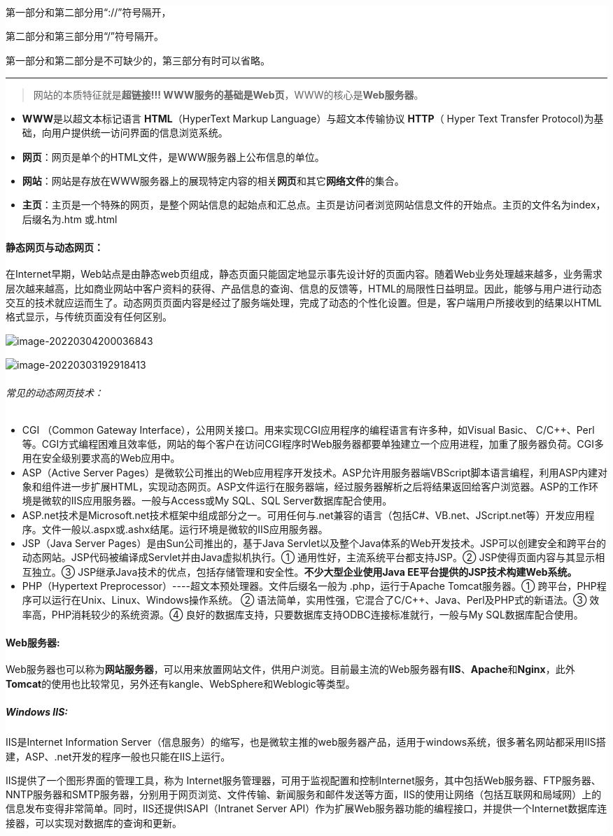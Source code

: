 第一部分和第二部分用“://”符号隔开，

第二部分和第三部分用“/”符号隔开。

第一部分和第二部分是不可缺少的，第三部分有时可以省略。 

---

> 网站的本质特征就是**超链接!!! **WWW服务的基础是**Web页**，WWW的核心是**Web服务器**。

+ **WWW**是以超文本标记语言 **HTML**（HyperText Markup Language）与超文本传输协议 **HTTP**（ Hyper Text Transfer Protocol)为基础，向用户提供统一访问界面的信息浏览系统。

+ **网页**：网页是单个的HTML文件，是WWW服务器上公布信息的单位。
+ **网站**：网站是存放在WWW服务器上的展现特定内容的相关**网页**和其它**网络文件**的集合。
+ **主页**：主页是一个特殊的网页，是整个网站信息的起始点和汇总点。主页是访问者浏览网站信息文件的开始点。主页的文件名为index，后缀名为.htm 或.html

#### 静态网页与动态网页：

​		在Internet早期，Web站点是由静态web页组成，静态页面只能固定地显示事先设计好的页面内容。随着Web业务处理越来越多，业务需求层次越来越高，比如商业网站中客户资料的获得、产品信息的查询、信息的反馈等，HTML的局限性日益明显。因此，能够与用户进行动态交互的技术就应运而生了。动态网页页面内容是经过了服务端处理，完成了动态的个性化设置。但是，客户端用户所接收到的结果以HTML格式显示，与传统页面没有任何区别。

![image-20220304200036843](https://s2.loli.net/2022/03/04/RQurNlyqfMdGAkY.png)

![image-20220303192918413](https://s2.loli.net/2022/03/03/N5wtR6sqdQG4VZT.png)

###### 常见的动态网页技术：

+ CGI （Common Gateway Interface），公用网关接口。用来实现CGI应用程序的编程语言有许多种，如Visual Basic、 C/C++、Perl等。CGI方式编程困难且效率低，网站的每个客户在访问CGI程序时Web服务器都要单独建立一个应用进程，加重了服务器负荷。CGI多用在安全级别要求高的Web应用中。
+ ASP（Active Server Pages）是微软公司推出的Web应用程序开发技术。ASP允许用服务器端VBScript脚本语言编程，利用ASP内建对象和组件进一步扩展HTML，实现动态网页。ASP文件运行在服务器端，经过服务器解析之后将结果返回给客户浏览器。ASP的工作环境是微软的IIS应用服务器。一般与Access或My SQL、SQL Server数据库配合使用。
+ ASP.net技术是Microsoft.net技术框架中组成部分之一。可用任何与.net兼容的语言（包括C#、VB.net、JScript.net等）开发应用程序。文件一般以.aspx或.ashx结尾。运行环境是微软的IIS应用服务器。
+ JSP（Java Server Pages）是由Sun公司推出的，基于Java Servlet以及整个Java体系的Web开发技术。JSP可以创建安全和跨平台的动态网站。JSP代码被编译成Servlet并由Java虚拟机执行。① 通用性好，主流系统平台都支持JSP。② JSP使得页面内容与其显示相互独立。③ JSP继承Java技术的优点，包括存储管理和安全性。**不少大型企业使用Java EE平台提供的JSP技术构建Web系统。**
+  PHP（Hypertext Preprocessor）----超文本预处理器。文件后缀名一般为 .php，运行于Apache Tomcat服务器。①  跨平台，PHP程序可以运行在Unix、Linux、Windows操作系统。 ② 语法简单，实用性强，它混合了C/C++、Java、Perl及PHP式的新语法。③ 效率高，PHP消耗较少的系统资源。④ 良好的数据库支持，只要数据库支持ODBC连接标准就行，一般与My SQL数据库配合使用。

#### Web服务器:

Web服务器也可以称为**网站服务器**，可以用来放置网站文件，供用户浏览。目前最主流的Web服务器有**IIS**、**Apache**和**Nginx**，此外**Tomcat**的使用也比较常见，另外还有kangle、WebSphere和Weblogic等类型。

##### Windows IIS:

IIS是Internet Information Server（信息服务）的缩写，也是微软主推的web服务器产品，适用于windows系统，很多著名网站都采用IIS搭建，ASP、.net开发的程序一般也只能在IIS上运行。

IIS提供了一个图形界面的管理工具，称为 Internet服务管理器，可用于监视配置和控制Internet服务，其中包括Web服务器、FTP服务器、NNTP服务器和SMTP服务器，分别用于网页浏览、文件传输、新闻服务和邮件发送等方面，IIS的使用让网络（包括互联网和局域网）上的信息发布变得非常简单。同时，IIS还提供ISAPI（Intranet Server API）作为扩展Web服务器功能的编程接口，并提供一个Internet数据库连接器，可以实现对数据库的查询和更新。
